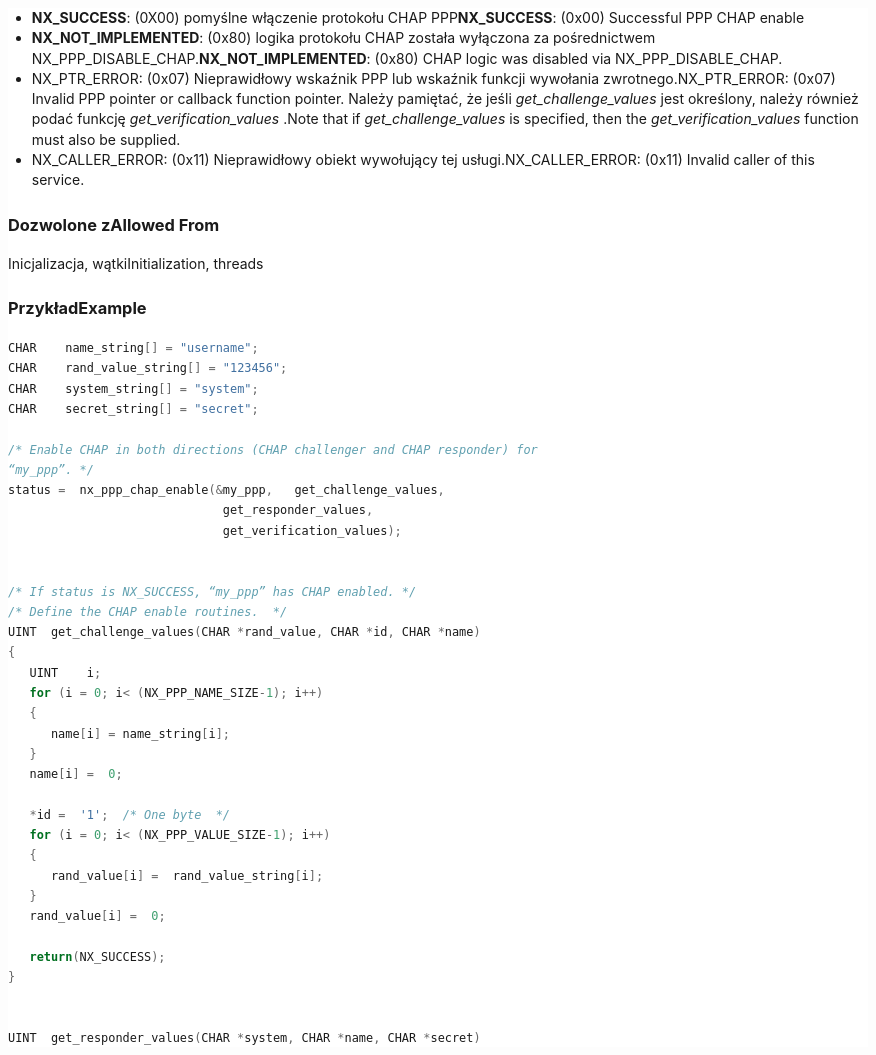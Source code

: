 - <span data-ttu-id="98b3b-184">**NX_SUCCESS**: (0X00) pomyślne włączenie protokołu CHAP PPP</span><span class="sxs-lookup"><span data-stu-id="98b3b-184">**NX_SUCCESS**: (0x00) Successful PPP CHAP enable</span></span>
- <span data-ttu-id="98b3b-185">**NX_NOT_IMPLEMENTED**: (0x80) logika protokołu CHAP została wyłączona za pośrednictwem NX_PPP_DISABLE_CHAP.</span><span class="sxs-lookup"><span data-stu-id="98b3b-185">**NX_NOT_IMPLEMENTED**: (0x80) CHAP logic was disabled via NX_PPP_DISABLE_CHAP.</span></span>
- <span data-ttu-id="98b3b-186">NX_PTR_ERROR: (0x07) Nieprawidłowy wskaźnik PPP lub wskaźnik funkcji wywołania zwrotnego.</span><span class="sxs-lookup"><span data-stu-id="98b3b-186">NX_PTR_ERROR: (0x07) Invalid PPP pointer or callback function pointer.</span></span> <span data-ttu-id="98b3b-187">Należy pamiętać, że jeśli *get_challenge_values* jest określony, należy również podać funkcję *get_verification_values* .</span><span class="sxs-lookup"><span data-stu-id="98b3b-187">Note that if *get_challenge_values* is specified, then the *get_verification_values* function must also be supplied.</span></span>
- <span data-ttu-id="98b3b-188">NX_CALLER_ERROR: (0x11) Nieprawidłowy obiekt wywołujący tej usługi.</span><span class="sxs-lookup"><span data-stu-id="98b3b-188">NX_CALLER_ERROR: (0x11) Invalid caller of this service.</span></span>

### <a name="allowed-from"></a><span data-ttu-id="98b3b-189">Dozwolone z</span><span class="sxs-lookup"><span data-stu-id="98b3b-189">Allowed From</span></span>

<span data-ttu-id="98b3b-190">Inicjalizacja, wątki</span><span class="sxs-lookup"><span data-stu-id="98b3b-190">Initialization, threads</span></span>

### <a name="example"></a><span data-ttu-id="98b3b-191">Przykład</span><span class="sxs-lookup"><span data-stu-id="98b3b-191">Example</span></span>

```c
CHAR    name_string[] = "username";
CHAR    rand_value_string[] = "123456";
CHAR    system_string[] = "system";
CHAR    secret_string[] = "secret";

/* Enable CHAP in both directions (CHAP challenger and CHAP responder) for 
“my_ppp”. */
status =  nx_ppp_chap_enable(&my_ppp,   get_challenge_values, 
                              get_responder_values,
                              get_verification_values);


/* If status is NX_SUCCESS, “my_ppp” has CHAP enabled. */
/* Define the CHAP enable routines.  */
UINT  get_challenge_values(CHAR *rand_value, CHAR *id, CHAR *name)
{
   UINT    i;
   for (i = 0; i< (NX_PPP_NAME_SIZE-1); i++)
   {
      name[i] = name_string[i];
   }
   name[i] =  0;
   
   *id =  '1';  /* One byte  */
   for (i = 0; i< (NX_PPP_VALUE_SIZE-1); i++)
   {
      rand_value[i] =  rand_value_string[i];
   }
   rand_value[i] =  0;
   
   return(NX_SUCCESS);  
}


UINT  get_responder_values(CHAR *system, CHAR *name, CHAR *secret)
```
